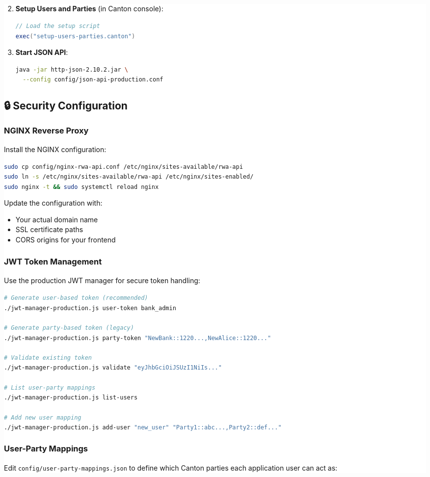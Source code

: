 2. **Setup Users and Parties** (in Canton console):
   ```scala
   // Load the setup script
   exec("setup-users-parties.canton")
   ```

3. **Start JSON API**:
   ```bash
   java -jar http-json-2.10.2.jar \
     --config config/json-api-production.conf
   ```

## 🔒 Security Configuration

### NGINX Reverse Proxy

Install the NGINX configuration:
```bash
sudo cp config/nginx-rwa-api.conf /etc/nginx/sites-available/rwa-api
sudo ln -s /etc/nginx/sites-available/rwa-api /etc/nginx/sites-enabled/
sudo nginx -t && sudo systemctl reload nginx
```

Update the configuration with:
- Your actual domain name
- SSL certificate paths  
- CORS origins for your frontend

### JWT Token Management

Use the production JWT manager for secure token handling:

```bash
# Generate user-based token (recommended)
./jwt-manager-production.js user-token bank_admin

# Generate party-based token (legacy)  
./jwt-manager-production.js party-token "NewBank::1220...,NewAlice::1220..."

# Validate existing token
./jwt-manager-production.js validate "eyJhbGciOiJSUzI1NiIs..."

# List user-party mappings
./jwt-manager-production.js list-users

# Add new user mapping
./jwt-manager-production.js add-user "new_user" "Party1::abc...,Party2::def..."
```

### User-Party Mappings

Edit `config/user-party-mappings.json` to define which Canton parties each application user can act as:

